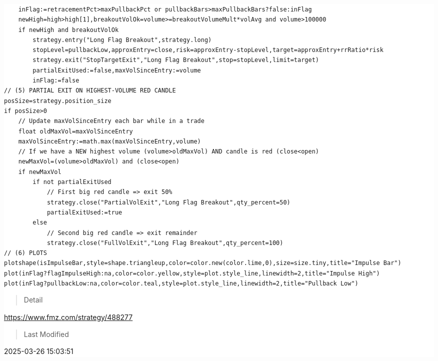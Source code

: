 ``` pinescript
    inFlag:=retracementPct>maxPullbackPct or pullbackBars>maxPullbackBars?false:inFlag
    newHigh=high>high[1],breakoutVolOk=volume>=breakoutVolumeMult*volAvg and volume>100000
    if newHigh and breakoutVolOk
        strategy.entry("Long Flag Breakout",strategy.long)
        stopLevel=pullbackLow,approxEntry=close,risk=approxEntry-stopLevel,target=approxEntry+rrRatio*risk
        strategy.exit("StopTargetExit","Long Flag Breakout",stop=stopLevel,limit=target)
        partialExitUsed:=false,maxVolSinceEntry:=volume
        inFlag:=false
// (5) PARTIAL EXIT ON HIGHEST-VOLUME RED CANDLE
posSize=strategy.position_size
if posSize>0
    // Update maxVolSinceEntry each bar while in a trade
    float oldMaxVol=maxVolSinceEntry
    maxVolSinceEntry:=math.max(maxVolSinceEntry,volume)
    // If we have a NEW highest volume (volume>oldMaxVol) AND candle is red (close<open)
    newMaxVol=(volume>oldMaxVol) and (close<open)
    if newMaxVol
        if not partialExitUsed
            // First big red candle => exit 50%
            strategy.close("PartialVolExit","Long Flag Breakout",qty_percent=50)
            partialExitUsed:=true
        else
            // Second big red candle => exit remainder
            strategy.close("FullVolExit","Long Flag Breakout",qty_percent=100)
// (6) PLOTS
plotshape(isImpulseBar,style=shape.triangleup,color=color.new(color.lime,0),size=size.tiny,title="Impulse Bar")
plot(inFlag?flagImpulseHigh:na,color=color.yellow,style=plot.style_line,linewidth=2,title="Impulse High")
plot(inFlag?pullbackLow:na,color=color.teal,style=plot.style_line,linewidth=2,title="Pullback Low")
```

> Detail

https://www.fmz.com/strategy/488277

> Last Modified

2025-03-26 15:03:51
